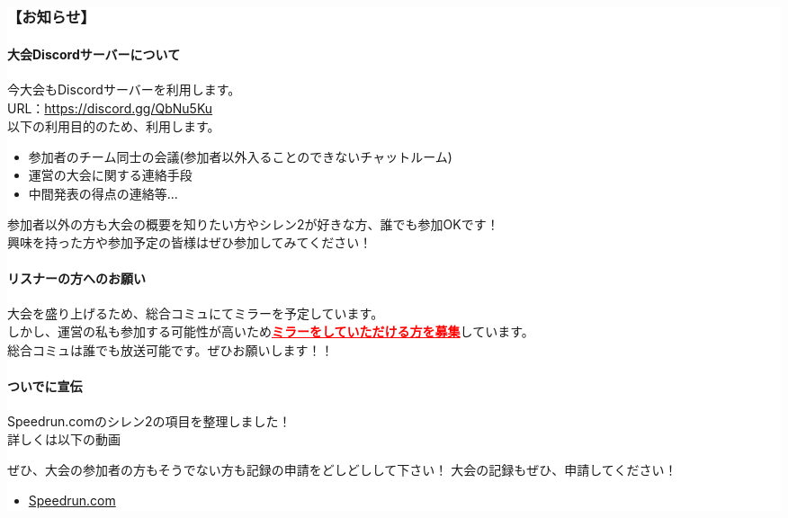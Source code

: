 ### 【お知らせ】

#### 大会Discordサーバーについて

今大会もDiscordサーバーを利用します。  
URL：<span style="color:rgb(51,102,255);"><a href="https://discord.gg/QbNu5Ku">https://discord.gg/QbNu5Ku</a></span>  
以下の利用目的のため、利用します。

- 参加者のチーム同士の会議(参加者以外入ることのできないチャットルーム)
- 運営の大会に関する連絡手段
- 中間発表の得点の連絡等...  

参加者以外の方も大会の概要を知りたい方やシレン2が好きな方、誰でも参加OKです！  
興味を持った方や参加予定の皆様はぜひ参加してみてください！  

#### リスナーの方へのお願い

大会を盛り上げるため、総合コミュにてミラーを予定しています。  
しかし、運営の私も参加する可能性が高いため<span style="color:rgb(255,0,0);">**<u>ミラーをしていただける方を募集</u>**</span>しています。  
総合コミュは誰でも放送可能です。ぜひお願いします！！  

#### ついでに宣伝

Speedrun.comのシレン2の項目を整理しました！  
詳しくは以下の動画  
<iframe width="560" height="315" src="https://www.youtube.com/embed/AYKNzLilM5E" title="YouTube video player" frameborder="0" allow="accelerometer; autoplay; clipboard-write; encrypted-media; gyroscope; picture-in-picture" allowfullscreen></iframe>  
ぜひ、大会の参加者の方もそうでない方も記録の申請をどしどしして下さい！  
大会の記録もぜひ、申請してください！  

- [Speedrun.com](https://www.speedrun.com/shiren2)

<style>
    .schedule {
        text-align: center;
    }

    .top{
        font-size: 150%;
    }

    .things {
        font-size: 130%;
        font-weight:bold;
    }

    .contents {
        font-size: 115%;
    }
</style>
